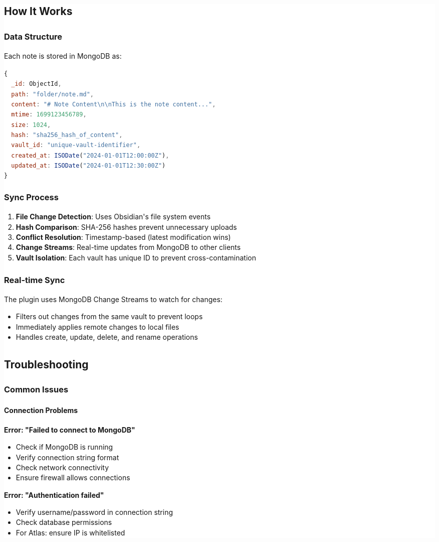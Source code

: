 ## How It Works

### Data Structure

Each note is stored in MongoDB as:
```javascript
{
  _id: ObjectId,
  path: "folder/note.md",
  content: "# Note Content\n\nThis is the note content...",
  mtime: 1699123456789,
  size: 1024,
  hash: "sha256_hash_of_content",
  vault_id: "unique-vault-identifier",
  created_at: ISODate("2024-01-01T12:00:00Z"),
  updated_at: ISODate("2024-01-01T12:30:00Z")
}
```

### Sync Process

1. **File Change Detection**: Uses Obsidian's file system events
2. **Hash Comparison**: SHA-256 hashes prevent unnecessary uploads
3. **Conflict Resolution**: Timestamp-based (latest modification wins)
4. **Change Streams**: Real-time updates from MongoDB to other clients
5. **Vault Isolation**: Each vault has unique ID to prevent cross-contamination

### Real-time Sync

The plugin uses MongoDB Change Streams to watch for changes:
- Filters out changes from the same vault to prevent loops
- Immediately applies remote changes to local files
- Handles create, update, delete, and rename operations

## Troubleshooting

### Common Issues

#### Connection Problems

**Error: "Failed to connect to MongoDB"**
- Check if MongoDB is running
- Verify connection string format
- Check network connectivity
- Ensure firewall allows connections

**Error: "Authentication failed"**
- Verify username/password in connection string
- Check database permissions
- For Atlas: ensure IP is whitelisted
